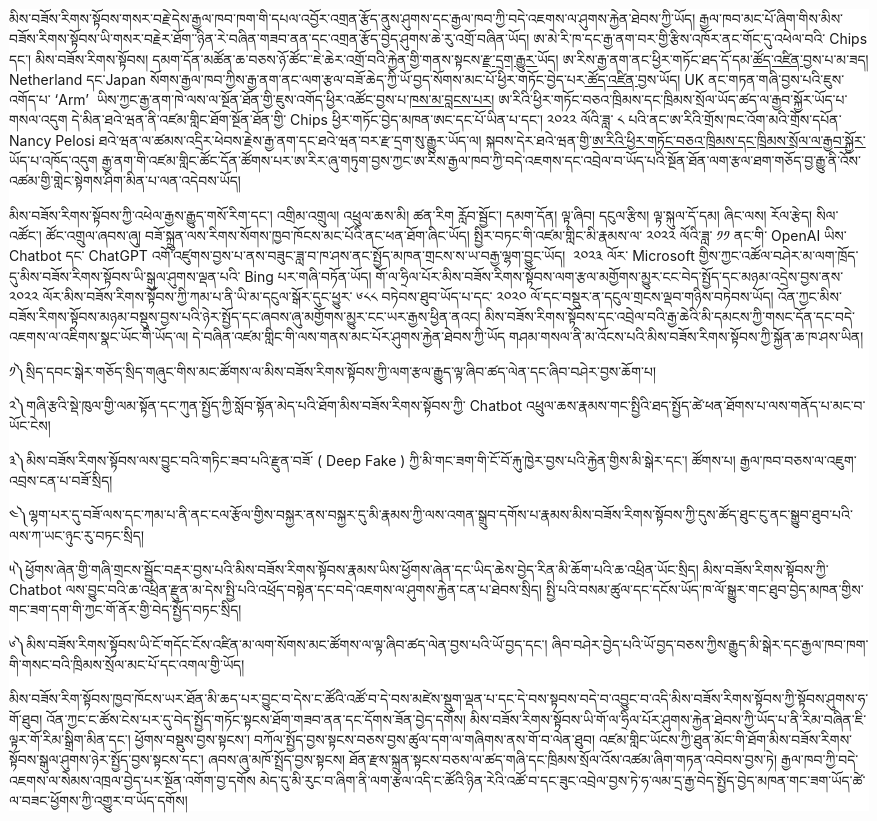 མིས་བཟོས་རིགས་སྟོབས་གསར་བརྗེ་དེས་རྒྱལ་ཁབ་ཁག་གི་དཔལ་འབྱོར་འགྲན་རྩོད་ནུས་ཤུགས་དང་རྒྱལ་ཁབ་ཀྱི་བདེ་འཇགས་ལ་ཤུགས་རྐྱེན་ཐེབས་ཀྱི་ཡོད། རྒྱལ་ཁབ་མང་པོ་ཞིག་གིས་མིས་བཟོས་རིགས་སྟོབས་ཡི་གསར་བརྗེར་ཐོག་་ཉིན་རེ་བཞིན་གཟབ་ནན་དང་འགྲན་རྩོད་བྱེད་ཤུགས་ཆེ་རུ་འགྲོ་བཞིན་ཡོད། ཨ་མེ་རི་ཁ་དང་རྒྱ་ནག་བར་གྱི་རྩིས་འཁོར་ནང་གོང་དུ་འཕེལ་བའི་ Chips དང་། མིས་བཟོས་རིགས་སྟོབས། དམག་དོན་མཚོན་ཆ་བཅས་ཉོ་ཚོང་་ཇེ་ཆེར་འགྲོ་བའི་རྐྱེན་གྱི་གནས་སྟངས་[རྫ་དྲག་རྒྱུར་](https://www.bbc.com/news/business-63995570)ཡོད། ཨ་རིས་རྒྱ་ནག་ནང་ཕྱིར་གཏོང་ཐད་དོ་དམ་[ཚོད་འཛིན་](https://www.cnbc.com/2023/03/09/asml-netherlands-to-restrict-semiconductor-machine-exports-after-us-pressure.html)བྱས་པ་མ་ཟད། Netherland དང་Japan སོགས་རྒྱལ་ཁབ་ཀྱིས་རྒྱ་ནག་ནང་ལག་རྩལ་བཟོ་ཆེད་ཀྱི་ཡོ་བྱད་སོགས་མང་པོ་ཕྱིར་གཏོང་བྱེད་པར[་ཚོད་འཛིན་](https://www.theguardian.com/technology/2023/feb/01/chip-war-japan-netherlands-us-tech-export-ban-china-microchips)བྱས་ཡོད། UK ནང་གཏན་གཞི་བྱས་པའི་ཇུས་འགོད་པ་ ‘Arm’  ཡིས་ཀྱང་རྒྱ་ནག་ཁེ་ལས་ལ་སྔོན་ཐོན་གྱི་ཇུས་འགོད་ཕྱིར་འཚོང་བྱས་པ་[ཁས་མ་བླངས་པར](https://www.forbes.com/sites/iainmartin/2023/03/31/british-semiconductor-maker-may-close-due-to-national-security-dispute-with-chinese-parent-company/?sh=5d267d5822d0)། ཨ་རིའི་ཕྱིར་གཏོང་བཅའ་ཁྲིམས་དང་ཁྲིམས་སྲོལ་ཡོད་ཚད་ལ་རྒྱབ་སྐྱོར་ཡོད་པ་གསལ་འདུག དེ་མིན་ཐའེ་ཝན་ནི་འཛམ་གླིང་ཐོག་སྔོན་ཐོན་གྱི་ Chips ཕྱིར་གཏོང་བྱེད་མཁན་ཨང་དང་པོ་ཡིན་པ་དང་། ༢༠༢༢ ལོའི་ཟླ་ ༨ པའི་ནང་ཨ་རིའི་གྲོས་ཁང་འོག་མའི་གྲོས་དཔོན་ Nancy Pelosi ཐའེ་ཝན་ལ་ཚམས་འདྲིར་ཕེབས་རྗེས་རྒྱ་ནག་དང་ཐའེ་ཝན་བར་རྫ་དྲག་སུ་རྒྱུར་ཡོད་ལ། སྐབས་དེར་ཐའེ་ཝན་གྱི་[ཨ་རིའི་ཕྱིར་གཏོང་བཅའ་ཁྲིམས་དང་ཁྲིམས་སྲོལ་ལ་རྒྱབ་སྐྱོར་](https://www.washingtonpost.com/politics/2022/10/21/taiwan-major-producer-semiconductors-says-it-will-abide-by-us-rules/)ཡོད་པ་འཁོད་འདུག རྒྱ་ནག་གི་འཛམ་གླིང་ཚོང་དོན་ཚོགས་པར་ཨ་རིར་ཞུ་གཏུག་བྱས་ཀྱང་ཨ་རིས་རྒྱལ་ཁབ་ཀྱི་བདེ་འཇགས་དང་འབྲེལ་བ་ཡོད་པའི་སྔོན་ཐོན་ལག་རྩལ་ཐག་གཅོད་བྱ་རྒྱུ་ནི་འོས་འཚམ་གྱི་གླེང་སྟེགས་ཤིག་མིན་པ་ལན་འདེབས་ཡོད།

མིས་བཟོས་རིགས་སྟོབས་ཀྱི་འཕེལ་རྒྱས་རྒྱུད་གསོ་རིག་དང་། འགྲིམ་འགྲུལ། འཕྲུལ་ཆས་མི། ཚན་རིག རློབ་སྦྱོང་། དམག་དོན། ལྟ་ཞིབ། དངུལ་རྩིས། ལྟ་སྐུལ་དོ་དམ། ཞིང་ལས། རོལ་རྩེད། སིལ་འཚོང་། ཚོང་འགྲུལ་ཞབས་ཞུ། བཟོ་སྐྲུན་ལས་རིགས་སོགས་ཁྱབ་ཁོངས་མང་པོའི་ནང་ཕན་ཐོག་ཞིང་ཡོད། སྤྱིར་བཏང་གི་འཛམ་གླིང་མི་རྣམས་ལ་ ༢༠༢༢ ལོའི་ཟླ་ ༡༡ ནང་གི་ OpenAI ཡིས་ Chatbot དང་ ChatGPT འགོ་འཛུགས་བྱས་པ་ནས་བཟུང་ཟླ་བ་ཁ་ཤས་ནང་སྤྱོད་མཁན་གྲངས་ས་ཡ་བརྒྱ་ལྷག་བྱུང་ཡོད།  ༢༠༢༣ ལོར་ Microsoft གྱིས་ཀྱང་འཚོལ་བཤེར་མ་ལག་ཁྲོད་དུ་མིས་བཟོས་རིགས་སྟོབས་ཡི་སྒུལ་ཤུགས་ལྡན་པའི་ Bing པར་གཞི་བཏོན་ཡོད། གོ་ལ་ཧྲིལ་པོར་མིས་བཟོས་རིགས་སྟོབས་ལག་རྩལ་མགྱོགས་མྱུར་ངང་བེད་སྤྱོད་དང་མཉམ་འདྲེས་བྱས་ནས་ ༢༠༢༢ ལོར་མིས་བཟོས་རིགས་སྟོབས་ཀྱི་ཀམ་པ་ནི་ཡི་མ་དངུལ་སྒོར་དུང་ཕྱུར་ ༦༨༨ བཏེབས་ཐུབ་ཡོད་པ་དང་ ༢༠༢༠ ལོ་དང་བསྡུར་ན་དངུལ་གྲངས་ལྡབ་གཉིས་བཏེབས་ཡོད། འོན་ཀྱང་མིས་བཟོས་རིགས་སྟོབས་མཉམ་བསྡུས་བྱས་པའི་ཉེར་སྤྱོད་དང་ཞབས་ཞུ་མགྱོགས་མྱུར་ངང་ཡར་རྒྱས་ཕྱིན་ནའང། མིས་བཟོས་རིགས་སྟོབས་དང་འབྲེལ་བའི་རྒྱ་ཆེའི་མི་དམངས་ཀྱི་གསང་དོན་དང་བདེ་འཇགས་ལ་འཇིགས་སྣང་ཡོང་གི་ཡོད་ལ། དེ་བཞིན་འཛམ་གླིང་གི་ལས་གནས་མང་པོར་ཤུགས་རྐྱེན་ཐེབས་ཀྱི་ཡོད གཤམ་གསལ་ནི་མ་འོངས་པའི་མིས་བཟོས་རིགས་སྟོབས་ཀྱི་སྐྱོན་ཆ་ཁ་ཤས་ཡིན།

༡༽སྲིད་དབང་སྒེར་གཅོད་སྲིད་གཞུང་གིས་མང་ཚོགས་ལ་མིས་བཟོས་རིགས་སྟོབས་ཀྱི་ལག་རྩལ་རྒྱུད་ལྟ་ཞིབ་ཚད་ལེན་དང་ཞིབ་བཤེར་བྱས་ཆོག་པ།

༢༽གཞི་རྩའི་སྡེ་ཁུལ་གྱི་ལམ་སྟོན་དང་ཀུན་སྤྱོད་ཀྱི་སློབ་སྟོན་མེད་པའི་ཐོག་མིས་བཟོས་རིགས་སྟོབས་ཀྱི་ Chatbot འཕྲུལ་ཆས་རྣམས་གང་སྤྱིའི་ཐད་སྤྱོད་ཚེ་ཕན་ཐོགས་པ་ལས་གནོད་པ་མང་བ་ཡོང་ངེས།

༣༽མིས་བཟོས་རིགས་སྟོབས་ལས་བྱུང་བའི་གཏིང་ཟབ་པའི་རྫུན་བཟོ་ ( Deep Fake ) ཀྱི་མི་གང་ཟག་གི་ངོ་བོ་རྐུ་ཁྱེར་བྱས་པའི་རྐྱེན་གྱིས་མི་སྒེར་དང་། ཚོགས་པ། རྒྱལ་ཁབ་བཅས་ལ་འཇུག་འབྲས་ངན་པ་བཟོ་སྲིད།

༤༽ལྷག་པར་དུ་བཟོ་ལས་དང་ཀམ་པ་ནི་ནང་ངལ་རྩོལ་གྱིས་བསྐྱར་ནས་བསྐྱར་དུ་མི་རྣམས་ཀྱི་ལས་འགན་སྒྲུབ་དགོས་པ་རྣམས་མིས་བཟོས་རིགས་སྟོབས་ཀྱི་དུས་ཚོད་ཐུང་ངུ་ནང་སྒྱུབ་ཐུབ་པའི་ལས་ཀ་ཡང་ཉུང་རུ་བཏང་སྲིད།

༥༽ཕྱོགས་ཞེན་གྱི་གཞི་གྲངས་སྦྱོང་བརྡར་བྱས་པའི་མིས་བཟོས་རིགས་སྟོབས་རྣམས་ཡིས་ཕྱོགས་ཞེན་དང་ཡིད་ཆེས་བྱེད་རིན་མི་ཆོག་པའི་ཆ་འཕྲིན་ཡོང་སྲིད། མིས་བཟོས་རིགས་སྟོབས་ཀྱི་ Chatbot ལས་བྱུང་བའི་ཆ་འཕྲིན་རྫུན་མ་དེས་སྤྱི་པའི་འཕྲོད་བསྟེན་དང་བདེ་འཇགས་ལ་ཤུགས་རྐྱེན་ངན་པ་ཐེབས་སྲིད། སྤྱི་པའི་བསམ་ཚུལ་དང་དངོས་ཡོད་ཁ་ལོ་སྒྱུར་གང་ཐུབ་བྱེད་མཁན་གྱིས་གང་ཟག་དག་གི་ཀྱང་གོ་ནོར་གྱི་བེད་སྤྱོད་བཏང་སྲིད།

༦༽མིས་བཟོས་རིགས་སྟོབས་ཡི་ངོ་གདོང་ངོས་འཛིན་མ་ལག་སོགས་མང་ཚོགས་ལ་ལྟ་ཞིབ་ཚད་ལེན་བྱས་པའི་ཡོ་བྱད་དང་། ཞིབ་བཤེར་བྱེད་པའི་ཡོ་བྱད་བཅས་ཀྱིས་རྒྱུད་མི་སྒེར་དང་རྒྱལ་ཁབ་ཁག་གི་གསང་བའི་ཁྲིམས་སྲོལ་མང་པོ་དང་འགལ་གྱི་ཡོད།

མིས་བཟོས་རིག་སྟོབས་ཁྱབ་ཁོངས་ཡར་ཐོན་མི་ཆད་པར་བྱུང་བ་དེས་ང་ཚོའི་འཚོ་བ་དེ་བས་མཛེས་སྡུག་ལྡན་པ་དང་དེ་བས་སྟབས་བདེ་བ་འབྱུང་བ་འདི་མིས་བཟོས་རིགས་སྟོབས་ཀྱི་སྟོབས་ཤུགས་ཧ་གོ་ཐུབ། འོན་ཀྱང་ང་ཚོས་ངེས་པར་དུ་བེད་སྤྱོད་གཏོང་སྟངས་ཐོག་གཟབ་ནན་དང་དོགས་ཟོན་བྱེད་དགོས། མིས་བཟོས་རིགས་སྟོབས་ཡི་གོ་ལ་ཧྲིལ་པོར་ཤུགས་རྐྱེན་ཐེབས་ཀྱི་ཡོད་པ་ནི་རིམ་བཞིན་ཇི་ལྟར་གོ་རིམ་སྒྲིག་མིན་དང་། ཕྱོགས་བསྡུས་བྱས་སྟངས་། བཀོལ་སྤྱོད་བྱས་སྟངས་བཅས་བྱས་ཚུལ་དག་ལ་གཞིགས་ནས་གོ་བ་ལེན་ཐུབ། འཛམ་གླིང་ཡོངས་ཀྱི་ཐུན་མོང་གི་ཐོག་མིས་བཟོས་རིགས་སྟོབས་སྒུལ་ཤུགས་ཉེར་སྤྱོད་བྱས་སྟངས་དང་། ཞབས་ཞུ་མཁོ་སྤྲོད་བྱས་སྟངས། ཐོན་རྫས་སྐྲུན་སྟངས་བཅས་ལ་ཚད་གཞི་དང་ཁྲིམས་སྲོལ་འོས་འཚམ་ཞིག་གཏན་འབེབས་བྱས་ཏེ། རྒྱལ་ཁབ་ཀྱི་བདེ་འཇགས་ལ་སེམས་འཁྲལ་བྱེད་པར་སྔོན་འགོག་བྱ་དགོས མེད་དུ་མི་རུང་བ་ཞིག་ནི་ལག་རྩལ་འདི་ང་ཚོའི་ཉིན་རེའི་འཚོ་བ་དང་ཟུང་འབྲེལ་བྱས་ཏེ་ཧ་ལམ་དྲ་རྒྱ་བེད་སྤྱོད་བྱེད་མཁན་གང་ཟག་ཡོད་ཚེ་ལ་བཟང་ཕྱོགས་ཀྱི་འགྱུར་བ་ཡོད་དགོས།
